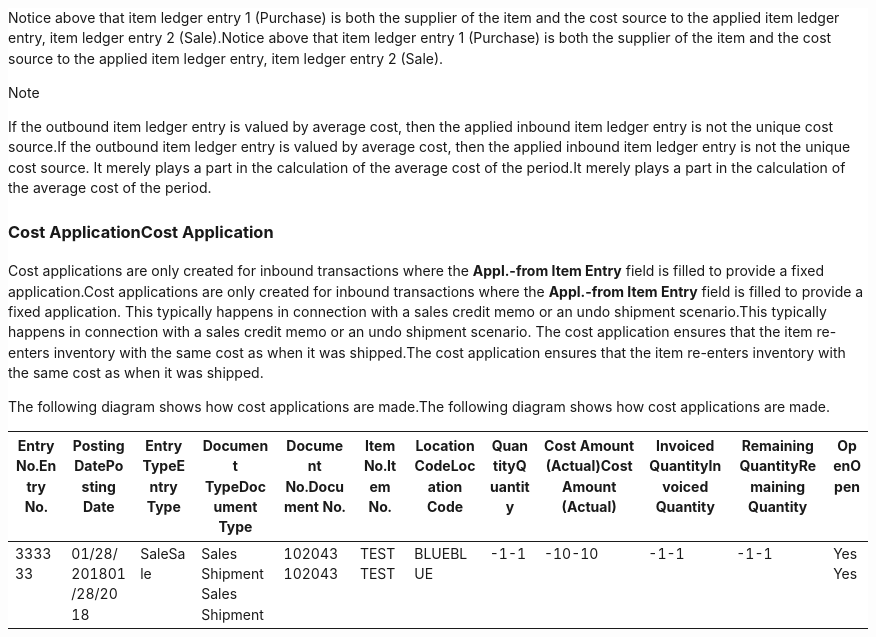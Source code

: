  <span data-ttu-id="835c0-162">Notice above that item ledger entry 1 (Purchase) is both the supplier of the item and the cost source to the applied item ledger entry, item ledger entry 2 (Sale).</span><span class="sxs-lookup"><span data-stu-id="835c0-162">Notice above that item ledger entry 1 (Purchase) is both the supplier of the item and the cost source to the applied item ledger entry, item ledger entry 2 (Sale).</span></span>  

> [!NOTE]  
>  <span data-ttu-id="835c0-163">If the outbound item ledger entry is valued by average cost, then the applied inbound item ledger entry is not the unique cost source.</span><span class="sxs-lookup"><span data-stu-id="835c0-163">If the outbound item ledger entry is valued by average cost, then the applied inbound item ledger entry is not the unique cost source.</span></span> <span data-ttu-id="835c0-164">It merely plays a part in the calculation of the average cost of the period.</span><span class="sxs-lookup"><span data-stu-id="835c0-164">It merely plays a part in the calculation of the average cost of the period.</span></span>  

### <a name="cost-application"></a><span data-ttu-id="835c0-165">Cost Application</span><span class="sxs-lookup"><span data-stu-id="835c0-165">Cost Application</span></span>  
<span data-ttu-id="835c0-166">Cost applications are only created for inbound transactions where the **Appl.-from Item Entry** field is filled to provide a fixed application.</span><span class="sxs-lookup"><span data-stu-id="835c0-166">Cost applications are only created for inbound transactions where the **Appl.-from Item Entry** field is filled to provide a fixed application.</span></span> <span data-ttu-id="835c0-167">This typically happens in connection with a sales credit memo or an undo shipment scenario.</span><span class="sxs-lookup"><span data-stu-id="835c0-167">This typically happens in connection with a sales credit memo or an undo shipment scenario.</span></span> <span data-ttu-id="835c0-168">The cost application ensures that the item re-enters inventory with the same cost as when it was shipped.</span><span class="sxs-lookup"><span data-stu-id="835c0-168">The cost application ensures that the item re-enters inventory with the same cost as when it was shipped.</span></span>  

<span data-ttu-id="835c0-169">The following diagram shows how cost applications are made.</span><span class="sxs-lookup"><span data-stu-id="835c0-169">The following diagram shows how cost applications are made.</span></span>  

|<span data-ttu-id="835c0-170">Entry No.</span><span class="sxs-lookup"><span data-stu-id="835c0-170">Entry No.</span></span>|<span data-ttu-id="835c0-171">Posting Date</span><span class="sxs-lookup"><span data-stu-id="835c0-171">Posting Date</span></span>|<span data-ttu-id="835c0-172">Entry Type</span><span class="sxs-lookup"><span data-stu-id="835c0-172">Entry Type</span></span>|<span data-ttu-id="835c0-173">Document Type</span><span class="sxs-lookup"><span data-stu-id="835c0-173">Document Type</span></span>|<span data-ttu-id="835c0-174">Document No.</span><span class="sxs-lookup"><span data-stu-id="835c0-174">Document No.</span></span>|<span data-ttu-id="835c0-175">Item No.</span><span class="sxs-lookup"><span data-stu-id="835c0-175">Item No.</span></span>|<span data-ttu-id="835c0-176">Location Code</span><span class="sxs-lookup"><span data-stu-id="835c0-176">Location Code</span></span>|<span data-ttu-id="835c0-177">Quantity</span><span class="sxs-lookup"><span data-stu-id="835c0-177">Quantity</span></span>|<span data-ttu-id="835c0-178">Cost Amount (Actual)</span><span class="sxs-lookup"><span data-stu-id="835c0-178">Cost Amount (Actual)</span></span>|<span data-ttu-id="835c0-179">Invoiced Quantity</span><span class="sxs-lookup"><span data-stu-id="835c0-179">Invoiced Quantity</span></span>|<span data-ttu-id="835c0-180">Remaining Quantity</span><span class="sxs-lookup"><span data-stu-id="835c0-180">Remaining Quantity</span></span>|<span data-ttu-id="835c0-181">Open</span><span class="sxs-lookup"><span data-stu-id="835c0-181">Open</span></span>|  
|---------|------------|----------|-------------|------------|--------|-------------|--------|------------------------|-----------------|------------------|----|  
|<span data-ttu-id="835c0-182">333</span><span class="sxs-lookup"><span data-stu-id="835c0-182">333</span></span>|<span data-ttu-id="835c0-183">01/28/2018</span><span class="sxs-lookup"><span data-stu-id="835c0-183">01/28/2018</span></span>|<span data-ttu-id="835c0-184">Sale</span><span class="sxs-lookup"><span data-stu-id="835c0-184">Sale</span></span>|<span data-ttu-id="835c0-185">Sales Shipment</span><span class="sxs-lookup"><span data-stu-id="835c0-185">Sales Shipment</span></span>|<span data-ttu-id="835c0-186">102043</span><span class="sxs-lookup"><span data-stu-id="835c0-186">102043</span></span>|<span data-ttu-id="835c0-187">TEST</span><span class="sxs-lookup"><span data-stu-id="835c0-187">TEST</span></span>|<span data-ttu-id="835c0-188">BLUE</span><span class="sxs-lookup"><span data-stu-id="835c0-188">BLUE</span></span>|<span data-ttu-id="835c0-189">-1</span><span class="sxs-lookup"><span data-stu-id="835c0-189">-1</span></span>|<span data-ttu-id="835c0-190">-10</span><span class="sxs-lookup"><span data-stu-id="835c0-190">-10</span></span>|<span data-ttu-id="835c0-191">-1</span><span class="sxs-lookup"><span data-stu-id="835c0-191">-1</span></span>|<span data-ttu-id="835c0-192">-1</span><span class="sxs-lookup"><span data-stu-id="835c0-192">-1</span></span>|<span data-ttu-id="835c0-193">Yes</span><span class="sxs-lookup"><span data-stu-id="835c0-193">Yes</span></span>|  